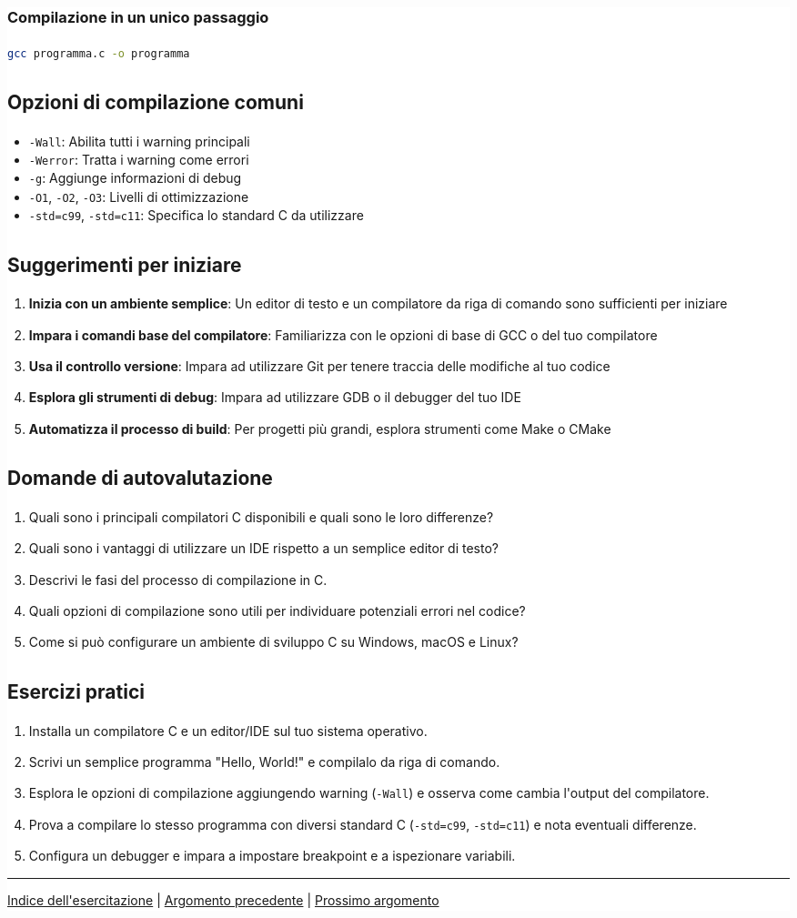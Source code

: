 ### Compilazione in un unico passaggio

```bash
gcc programma.c -o programma
```

## Opzioni di compilazione comuni

- `-Wall`: Abilita tutti i warning principali
- `-Werror`: Tratta i warning come errori
- `-g`: Aggiunge informazioni di debug
- `-O1`, `-O2`, `-O3`: Livelli di ottimizzazione
- `-std=c99`, `-std=c11`: Specifica lo standard C da utilizzare

## Suggerimenti per iniziare

1. **Inizia con un ambiente semplice**: Un editor di testo e un compilatore da riga di comando sono sufficienti per iniziare

2. **Impara i comandi base del compilatore**: Familiarizza con le opzioni di base di GCC o del tuo compilatore

3. **Usa il controllo versione**: Impara ad utilizzare Git per tenere traccia delle modifiche al tuo codice

4. **Esplora gli strumenti di debug**: Impara ad utilizzare GDB o il debugger del tuo IDE

5. **Automatizza il processo di build**: Per progetti più grandi, esplora strumenti come Make o CMake

## Domande di autovalutazione

1. Quali sono i principali compilatori C disponibili e quali sono le loro differenze?

2. Quali sono i vantaggi di utilizzare un IDE rispetto a un semplice editor di testo?

3. Descrivi le fasi del processo di compilazione in C.

4. Quali opzioni di compilazione sono utili per individuare potenziali errori nel codice?

5. Come si può configurare un ambiente di sviluppo C su Windows, macOS e Linux?

## Esercizi pratici

1. Installa un compilatore C e un editor/IDE sul tuo sistema operativo.

2. Scrivi un semplice programma "Hello, World!" e compilalo da riga di comando.

3. Esplora le opzioni di compilazione aggiungendo warning (`-Wall`) e osserva come cambia l'output del compilatore.

4. Prova a compilare lo stesso programma con diversi standard C (`-std=c99`, `-std=c11`) e nota eventuali differenze.

5. Configura un debugger e impara a impostare breakpoint e a ispezionare variabili.

---

[Indice dell'esercitazione](../README.md) | [Argomento precedente](./02_Caratteristiche_del_C.md) | [Prossimo argomento](./04_Primo_Programma.md)